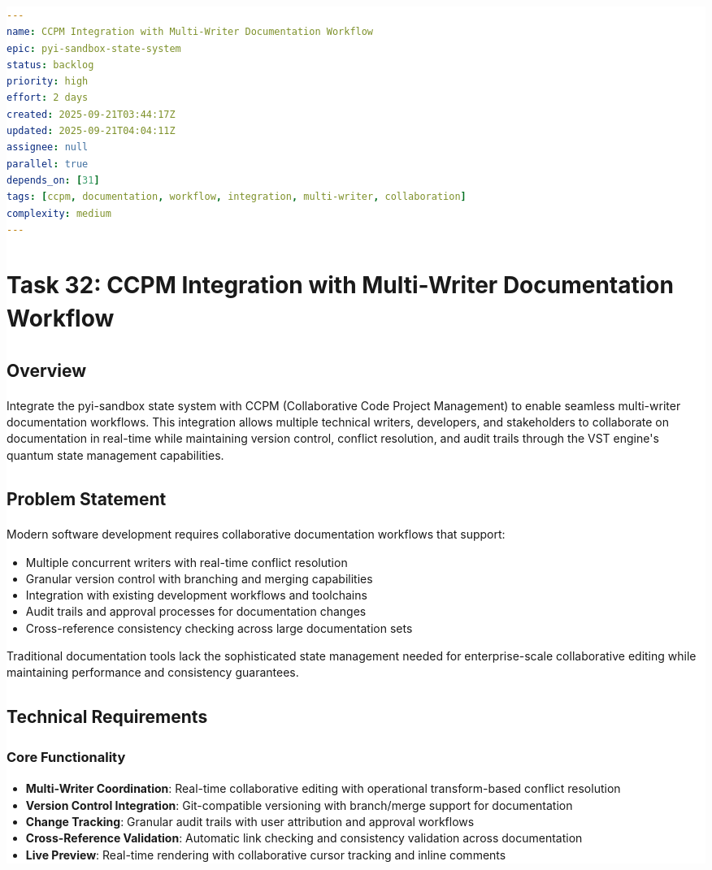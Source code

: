 ```yaml
---
name: CCPM Integration with Multi-Writer Documentation Workflow
epic: pyi-sandbox-state-system
status: backlog
priority: high
effort: 2 days
created: 2025-09-21T03:44:17Z
updated: 2025-09-21T04:04:11Z
assignee: null
parallel: true
depends_on: [31]
tags: [ccpm, documentation, workflow, integration, multi-writer, collaboration]
complexity: medium
---
```


# Task 32: CCPM Integration with Multi-Writer Documentation Workflow

## Overview

Integrate the pyi-sandbox state system with CCPM (Collaborative Code Project Management) to enable seamless multi-writer documentation workflows. This integration allows multiple technical writers, developers, and stakeholders to collaborate on documentation in real-time while maintaining version control, conflict resolution, and audit trails through the VST engine's quantum state management capabilities.

## Problem Statement

Modern software development requires collaborative documentation workflows that support:
- Multiple concurrent writers with real-time conflict resolution
- Granular version control with branching and merging capabilities
- Integration with existing development workflows and toolchains
- Audit trails and approval processes for documentation changes
- Cross-reference consistency checking across large documentation sets

Traditional documentation tools lack the sophisticated state management needed for enterprise-scale collaborative editing while maintaining performance and consistency guarantees.

## Technical Requirements

### Core Functionality
- **Multi-Writer Coordination**: Real-time collaborative editing with operational transform-based conflict resolution
- **Version Control Integration**: Git-compatible versioning with branch/merge support for documentation
- **Change Tracking**: Granular audit trails with user attribution and approval workflows
- **Cross-Reference Validation**: Automatic link checking and consistency validation across documentation
- **Live Preview**: Real-time rendering with collaborative cursor tracking and inline comments
